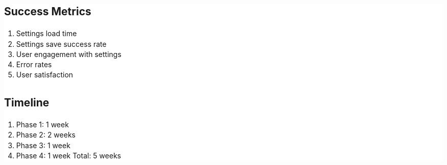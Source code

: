 ## Success Metrics
1. Settings load time
2. Settings save success rate
3. User engagement with settings
4. Error rates
5. User satisfaction

## Timeline
1. Phase 1: 1 week
2. Phase 2: 2 weeks
3. Phase 3: 1 week
4. Phase 4: 1 week
Total: 5 weeks
